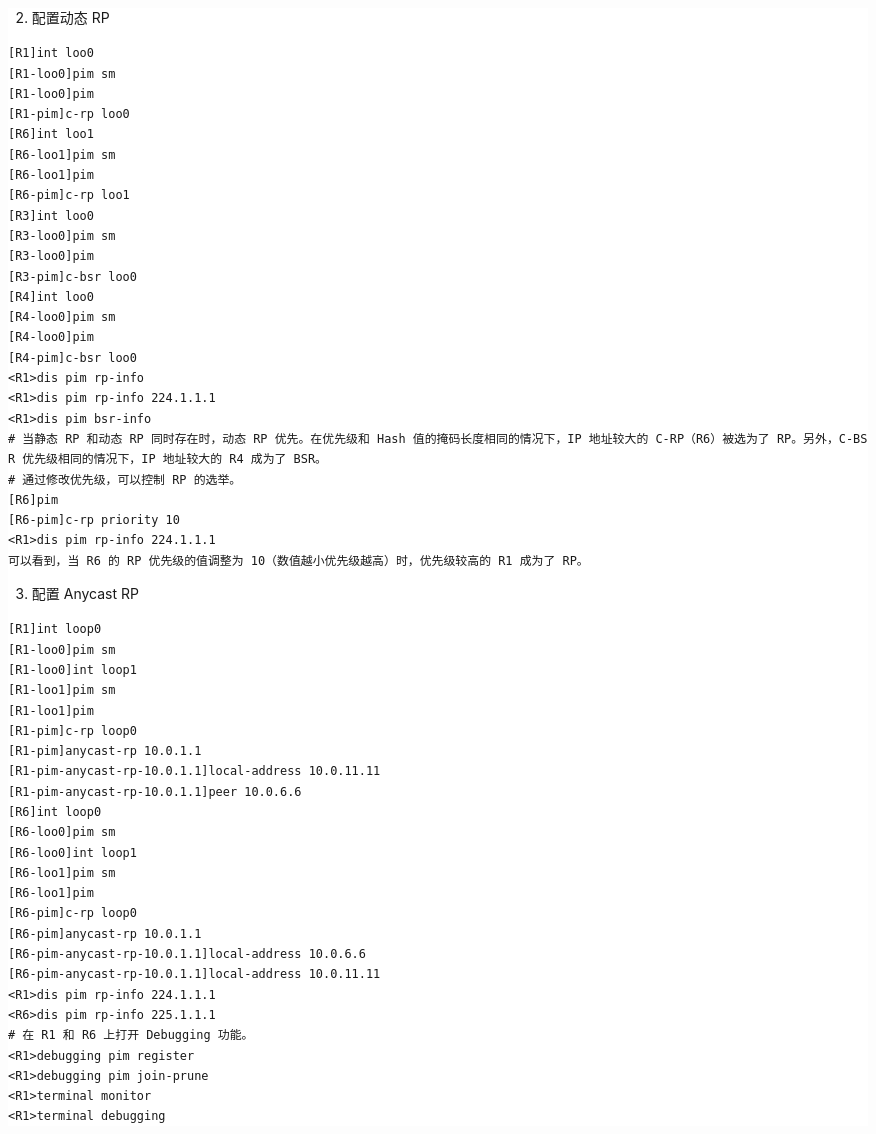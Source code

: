 2. 配置动态 RP

```
[R1]int loo0
[R1-loo0]pim sm
[R1-loo0]pim
[R1-pim]c-rp loo0
[R6]int loo1
[R6-loo1]pim sm
[R6-loo1]pim
[R6-pim]c-rp loo1
[R3]int loo0
[R3-loo0]pim sm
[R3-loo0]pim
[R3-pim]c-bsr loo0
[R4]int loo0
[R4-loo0]pim sm
[R4-loo0]pim
[R4-pim]c-bsr loo0
<R1>dis pim rp-info
<R1>dis pim rp-info 224.1.1.1
<R1>dis pim bsr-info
# 当静态 RP 和动态 RP 同时存在时，动态 RP 优先。在优先级和 Hash 值的掩码长度相同的情况下，IP 地址较大的 C-RP（R6）被选为了 RP。另外，C-BSR 优先级相同的情况下，IP 地址较大的 R4 成为了 BSR。
# 通过修改优先级，可以控制 RP 的选举。
[R6]pim
[R6-pim]c-rp priority 10
<R1>dis pim rp-info 224.1.1.1
可以看到，当 R6 的 RP 优先级的值调整为 10（数值越小优先级越高）时，优先级较高的 R1 成为了 RP。
```

3. 配置 Anycast RP

```
[R1]int loop0
[R1-loo0]pim sm
[R1-loo0]int loop1
[R1-loo1]pim sm
[R1-loo1]pim
[R1-pim]c-rp loop0
[R1-pim]anycast-rp 10.0.1.1
[R1-pim-anycast-rp-10.0.1.1]local-address 10.0.11.11
[R1-pim-anycast-rp-10.0.1.1]peer 10.0.6.6
[R6]int loop0
[R6-loo0]pim sm
[R6-loo0]int loop1
[R6-loo1]pim sm
[R6-loo1]pim
[R6-pim]c-rp loop0
[R6-pim]anycast-rp 10.0.1.1
[R6-pim-anycast-rp-10.0.1.1]local-address 10.0.6.6
[R6-pim-anycast-rp-10.0.1.1]local-address 10.0.11.11
<R1>dis pim rp-info 224.1.1.1
<R6>dis pim rp-info 225.1.1.1
# 在 R1 和 R6 上打开 Debugging 功能。
<R1>debugging pim register
<R1>debugging pim join-prune
<R1>terminal monitor
<R1>terminal debugging
```
